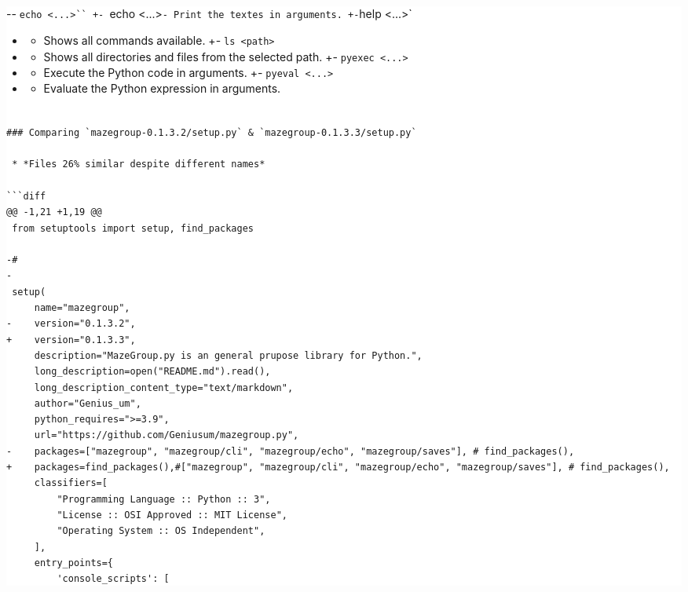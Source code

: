 -- `echo <...>``
+- `echo <...>`
 	- Print the textes in arguments.
+- `help <...>`
+	- Shows all commands available.
+- `ls <path>`
+	- Shows all directories and files from the selected path.
+- `pyexec <...>`
+	- Execute the Python code in arguments.
+- `pyeval <...>`
+	- Evaluate the Python expression in arguments.
```

### Comparing `mazegroup-0.1.3.2/setup.py` & `mazegroup-0.1.3.3/setup.py`

 * *Files 26% similar despite different names*

```diff
@@ -1,21 +1,19 @@
 from setuptools import setup, find_packages
 
-#
-
 setup(
     name="mazegroup",
-    version="0.1.3.2",
+    version="0.1.3.3",
     description="MazeGroup.py is an general prupose library for Python.",
     long_description=open("README.md").read(),
     long_description_content_type="text/markdown",
     author="Genius_um",
     python_requires=">=3.9",
     url="https://github.com/Geniusum/mazegroup.py",
-    packages=["mazegroup", "mazegroup/cli", "mazegroup/echo", "mazegroup/saves"], # find_packages(),
+    packages=find_packages(),#["mazegroup", "mazegroup/cli", "mazegroup/echo", "mazegroup/saves"], # find_packages(),
     classifiers=[
         "Programming Language :: Python :: 3",
         "License :: OSI Approved :: MIT License",
         "Operating System :: OS Independent",
     ],
     entry_points={
         'console_scripts': [
```

